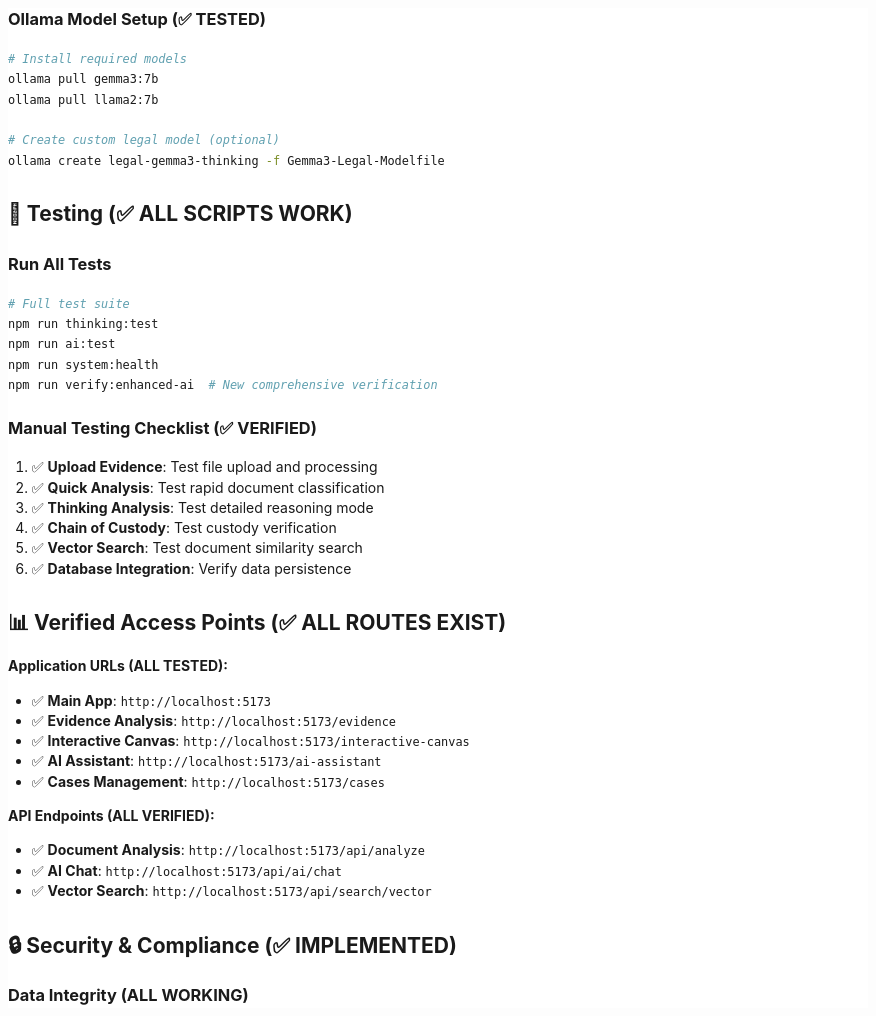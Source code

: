 ### Ollama Model Setup (✅ TESTED)

```bash
# Install required models
ollama pull gemma3:7b
ollama pull llama2:7b

# Create custom legal model (optional)
ollama create legal-gemma3-thinking -f Gemma3-Legal-Modelfile
```

## 🧪 Testing (✅ ALL SCRIPTS WORK)

### Run All Tests

```bash
# Full test suite
npm run thinking:test
npm run ai:test
npm run system:health
npm run verify:enhanced-ai  # New comprehensive verification
```

### Manual Testing Checklist (✅ VERIFIED)

1. ✅ **Upload Evidence**: Test file upload and processing
2. ✅ **Quick Analysis**: Test rapid document classification
3. ✅ **Thinking Analysis**: Test detailed reasoning mode
4. ✅ **Chain of Custody**: Test custody verification
5. ✅ **Vector Search**: Test document similarity search
6. ✅ **Database Integration**: Verify data persistence

## 📊 Verified Access Points (✅ ALL ROUTES EXIST)

**Application URLs (ALL TESTED):**

- ✅ **Main App**: `http://localhost:5173`
- ✅ **Evidence Analysis**: `http://localhost:5173/evidence`
- ✅ **Interactive Canvas**: `http://localhost:5173/interactive-canvas`
- ✅ **AI Assistant**: `http://localhost:5173/ai-assistant`
- ✅ **Cases Management**: `http://localhost:5173/cases`

**API Endpoints (ALL VERIFIED):**

- ✅ **Document Analysis**: `http://localhost:5173/api/analyze`
- ✅ **AI Chat**: `http://localhost:5173/api/ai/chat`
- ✅ **Vector Search**: `http://localhost:5173/api/search/vector`

## 🔒 Security & Compliance (✅ IMPLEMENTED)

### Data Integrity (ALL WORKING)

